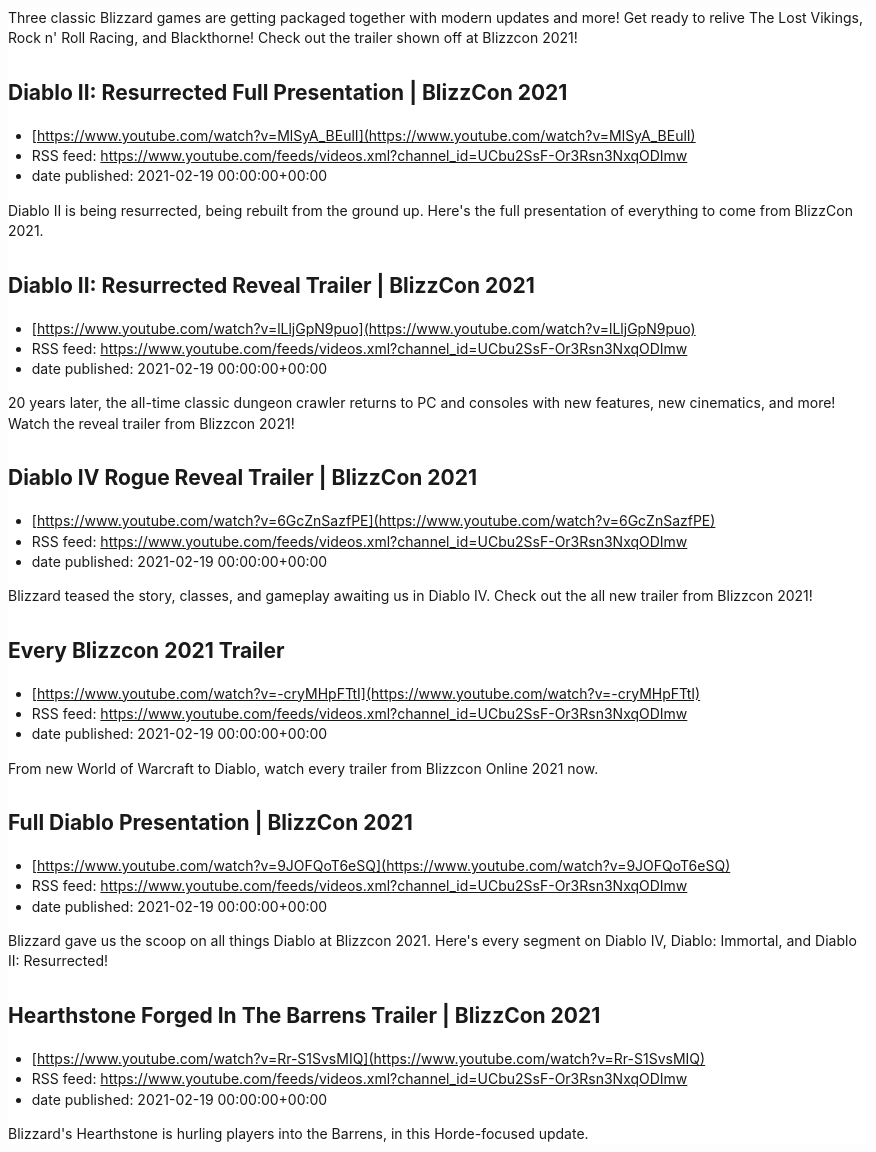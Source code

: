 Three classic Blizzard games are getting packaged together with modern updates and more! Get ready to relive The Lost Vikings, Rock n' Roll Racing, and Blackthorne! Check out the trailer shown off at Blizzcon 2021!

## Diablo II: Resurrected Full Presentation | BlizzCon 2021
 - [https://www.youtube.com/watch?v=MlSyA_BEulI](https://www.youtube.com/watch?v=MlSyA_BEulI)
 - RSS feed: https://www.youtube.com/feeds/videos.xml?channel_id=UCbu2SsF-Or3Rsn3NxqODImw
 - date published: 2021-02-19 00:00:00+00:00

Diablo II is being resurrected, being rebuilt from the ground up. Here's the full presentation of everything to come from BlizzCon 2021.

## Diablo II: Resurrected Reveal Trailer | BlizzCon 2021
 - [https://www.youtube.com/watch?v=lLljGpN9puo](https://www.youtube.com/watch?v=lLljGpN9puo)
 - RSS feed: https://www.youtube.com/feeds/videos.xml?channel_id=UCbu2SsF-Or3Rsn3NxqODImw
 - date published: 2021-02-19 00:00:00+00:00

20 years later, the all-time classic dungeon crawler returns to PC and consoles with new features, new cinematics, and more! Watch the reveal trailer from Blizzcon 2021!

## Diablo IV Rogue Reveal Trailer | BlizzCon 2021
 - [https://www.youtube.com/watch?v=6GcZnSazfPE](https://www.youtube.com/watch?v=6GcZnSazfPE)
 - RSS feed: https://www.youtube.com/feeds/videos.xml?channel_id=UCbu2SsF-Or3Rsn3NxqODImw
 - date published: 2021-02-19 00:00:00+00:00

Blizzard teased the story, classes, and gameplay awaiting us in Diablo IV. Check out the all new trailer from Blizzcon 2021!

## Every Blizzcon 2021 Trailer
 - [https://www.youtube.com/watch?v=-cryMHpFTtI](https://www.youtube.com/watch?v=-cryMHpFTtI)
 - RSS feed: https://www.youtube.com/feeds/videos.xml?channel_id=UCbu2SsF-Or3Rsn3NxqODImw
 - date published: 2021-02-19 00:00:00+00:00

From new World of Warcraft to Diablo, watch every trailer from Blizzcon Online 2021 now.

## Full Diablo Presentation | BlizzCon 2021
 - [https://www.youtube.com/watch?v=9JOFQoT6eSQ](https://www.youtube.com/watch?v=9JOFQoT6eSQ)
 - RSS feed: https://www.youtube.com/feeds/videos.xml?channel_id=UCbu2SsF-Or3Rsn3NxqODImw
 - date published: 2021-02-19 00:00:00+00:00

Blizzard gave us the scoop on all things Diablo at Blizzcon 2021. Here's every segment on Diablo IV, Diablo: Immortal, and Diablo II: Resurrected!

## Hearthstone Forged In The Barrens Trailer | BlizzCon 2021
 - [https://www.youtube.com/watch?v=Rr-S1SvsMIQ](https://www.youtube.com/watch?v=Rr-S1SvsMIQ)
 - RSS feed: https://www.youtube.com/feeds/videos.xml?channel_id=UCbu2SsF-Or3Rsn3NxqODImw
 - date published: 2021-02-19 00:00:00+00:00

Blizzard's Hearthstone is hurling players into the Barrens, in this Horde-focused update.
